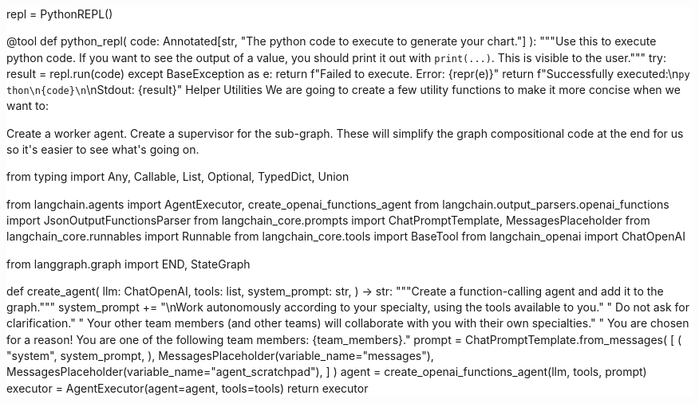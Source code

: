 repl = PythonREPL()


@tool
def python_repl(
    code: Annotated[str, "The python code to execute to generate your chart."]
):
    """Use this to execute python code. If you want to see the output of a value,
    you should print it out with `print(...)`. This is visible to the user."""
    try:
        result = repl.run(code)
    except BaseException as e:
        return f"Failed to execute. Error: {repr(e)}"
    return f"Successfully executed:\n```python\n{code}\n```\nStdout: {result}"
Helper Utilities
We are going to create a few utility functions to make it more concise when we want to:

Create a worker agent.
Create a supervisor for the sub-graph.
These will simplify the graph compositional code at the end for us so it's easier to see what's going on.

from typing import Any, Callable, List, Optional, TypedDict, Union

from langchain.agents import AgentExecutor, create_openai_functions_agent
from langchain.output_parsers.openai_functions import JsonOutputFunctionsParser
from langchain_core.prompts import ChatPromptTemplate, MessagesPlaceholder
from langchain_core.runnables import Runnable
from langchain_core.tools import BaseTool
from langchain_openai import ChatOpenAI

from langgraph.graph import END, StateGraph


def create_agent(
    llm: ChatOpenAI,
    tools: list,
    system_prompt: str,
) -> str:
    """Create a function-calling agent and add it to the graph."""
    system_prompt += "\nWork autonomously according to your specialty, using the tools available to you."
    " Do not ask for clarification."
    " Your other team members (and other teams) will collaborate with you with their own specialties."
    " You are chosen for a reason! You are one of the following team members: {team_members}."
    prompt = ChatPromptTemplate.from_messages(
        [
            (
                "system",
                system_prompt,
            ),
            MessagesPlaceholder(variable_name="messages"),
            MessagesPlaceholder(variable_name="agent_scratchpad"),
        ]
    )
    agent = create_openai_functions_agent(llm, tools, prompt)
    executor = AgentExecutor(agent=agent, tools=tools)
    return executor

